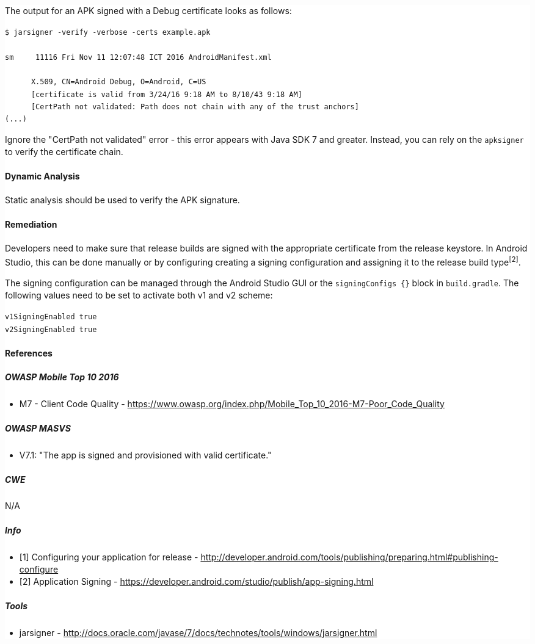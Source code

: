 The output for an APK signed with a Debug certificate looks as follows:

```
$ jarsigner -verify -verbose -certs example.apk

sm     11116 Fri Nov 11 12:07:48 ICT 2016 AndroidManifest.xml

      X.509, CN=Android Debug, O=Android, C=US
      [certificate is valid from 3/24/16 9:18 AM to 8/10/43 9:18 AM]
      [CertPath not validated: Path does not chain with any of the trust anchors]
(...)
```

Ignore the "CertPath not validated" error -  this error appears with Java SDK 7 and greater. Instead, you can rely on the <code>apksigner</code> to verify the certificate chain.

#### Dynamic Analysis

Static analysis should be used to verify the APK signature.

#### Remediation

Developers need to make sure that release builds are signed with the appropriate certificate from the release keystore. In Android Studio, this can be done manually or by configuring creating a signing configuration and assigning it to the release build type<sup>[2]</sup>.

The signing configuration can be managed through the Android Studio GUI or the <code>signingConfigs {}</code> block in <code>build.gradle</code>. The following values need to be set to activate both v1 and v2 scheme:

```
v1SigningEnabled true
v2SigningEnabled true
```

#### References

##### OWASP Mobile Top 10 2016
* M7 - Client Code Quality - https://www.owasp.org/index.php/Mobile_Top_10_2016-M7-Poor_Code_Quality

##### OWASP MASVS
- V7.1: "The app is signed and provisioned with valid certificate."

##### CWE
N/A

##### Info
- [1] Configuring your application for release - http://developer.android.com/tools/publishing/preparing.html#publishing-configure
- [2] Application Signing - https://developer.android.com/studio/publish/app-signing.html

##### Tools
- jarsigner - http://docs.oracle.com/javase/7/docs/technotes/tools/windows/jarsigner.html

